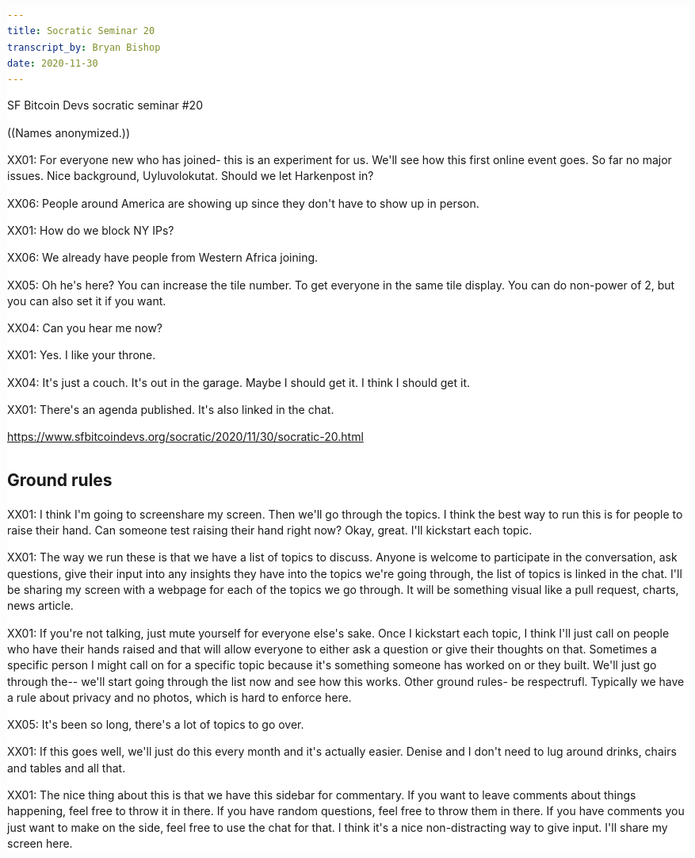 ```yaml
---
title: Socratic Seminar 20
transcript_by: Bryan Bishop
date: 2020-11-30
---
```

SF Bitcoin Devs socratic seminar #20

((Names anonymized.))

XX01: For everyone new who has joined- this is an experiment for us. We'll see how this first online event goes. So far no major issues. Nice background, Uyluvolokutat. Should we let Harkenpost in?

XX06: People around America are showing up since they don't have to show up in person.

XX01: How do we block NY IPs?

XX06: We already have people from Western Africa joining.

XX05: Oh he's here? You can increase the tile number. To get everyone in the same tile display. You can do non-power of 2, but you can also set it if you want.

XX04: Can you hear me now?

XX01: Yes. I like your throne.

XX04: It's just a couch. It's out in the garage. Maybe I should get it. I think I should get it.

XX01: There's an agenda published. It's also linked in the chat.

<https://www.sfbitcoindevs.org/socratic/2020/11/30/socratic-20.html>

## Ground rules

XX01: I think I'm going to screenshare my screen. Then we'll go through the topics. I think the best way to run this is for people to raise their hand. Can someone test raising their hand right now? Okay, great. I'll kickstart each topic.

XX01: The way we run these is that we have a list of topics to discuss. Anyone is welcome to participate in the conversation, ask questions, give their input into any insights they have into the topics we're going through, the list of topics is linked in the chat. I'll be sharing my screen with a webpage for each of the topics we go through. It will be something visual like a pull request, charts, news article.

XX01: If you're not talking, just mute yourself for everyone else's sake. Once I kickstart each topic, I think I'll just call on people who have their hands raised and that will allow everyone to either ask a question or give their thoughts on that. Sometimes a specific person I might call on for a specific topic because it's something someone has worked on or they built. We'll just go through the-- we'll start going through the list now and see how this works. Other ground rules- be respectrufl. Typically we have a rule about privacy and no photos, which is hard to enforce here.

XX05: It's been so long, there's a lot of topics to go over.

XX01: If this goes well, we'll just do this every month and it's actually easier. Denise and I don't need to lug around drinks, chairs and tables and all that.

XX01: The nice thing about this is that we have this sidebar for commentary. If you want to leave comments about things happening, feel free to throw it in there. If you have random questions, feel free to throw them in there. If you have comments you just want to make on the side, feel free to use the chat for that. I think it's a nice non-distracting way to give input. I'll share my screen here.
